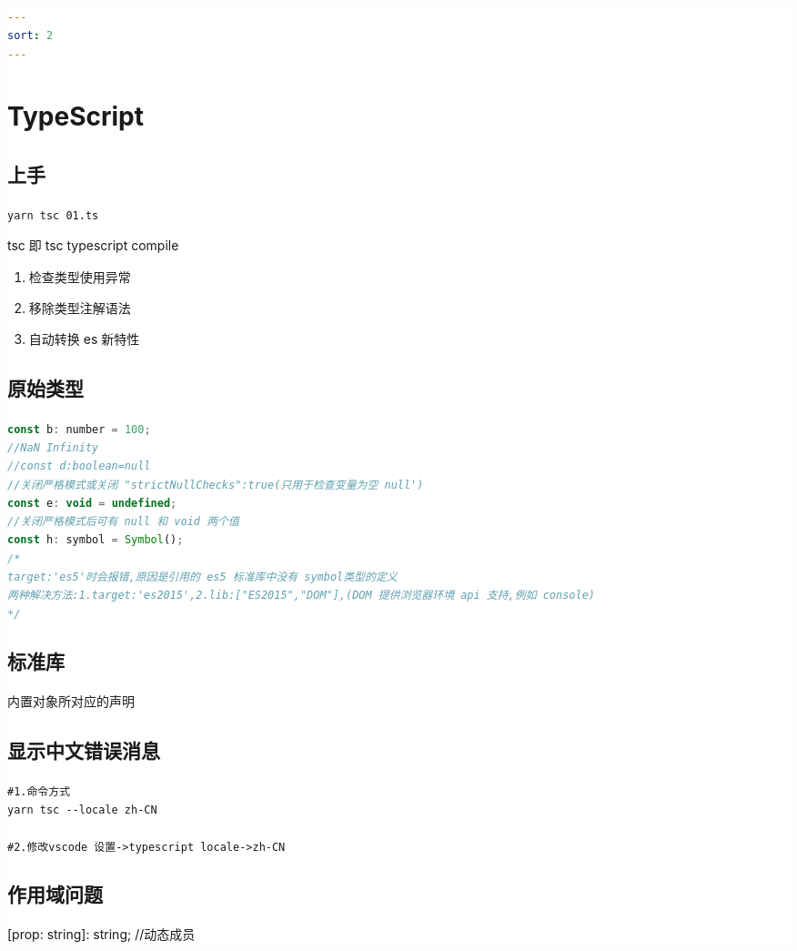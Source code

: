 ```yaml
---
sort: 2
---
```


# TypeScript

## 上手

```shell
yarn tsc 01.ts
```

tsc 即 tsc typescript compile

1. 检查类型使用异常

2. 移除类型注解语法

3. 自动转换 es 新特性

## 原始类型

```javascript
const b: number = 100;
//NaN Infinity
//const d:boolean=null
//关闭严格模式或关闭 "strictNullChecks":true(只用于检查变量为空 null')
const e: void = undefined;
//关闭严格模式后可有 null 和 void 两个值
const h: symbol = Symbol();
/*
target:'es5'时会报错,原因是引用的 es5 标准库中没有 symbol类型的定义  
两种解决方法:1.target:'es2015',2.lib:["ES2015","DOM"],(DOM 提供浏览器环境 api 支持,例如 console)
*/
```

## 标准库

内置对象所对应的声明

## 显示中文错误消息

```shell
#1.命令方式
yarn tsc --locale zh-CN

#2.修改vscode 设置->typescript locale->zh-CN
```

## 作用域问题


  [prop: string]: string; //动态成员